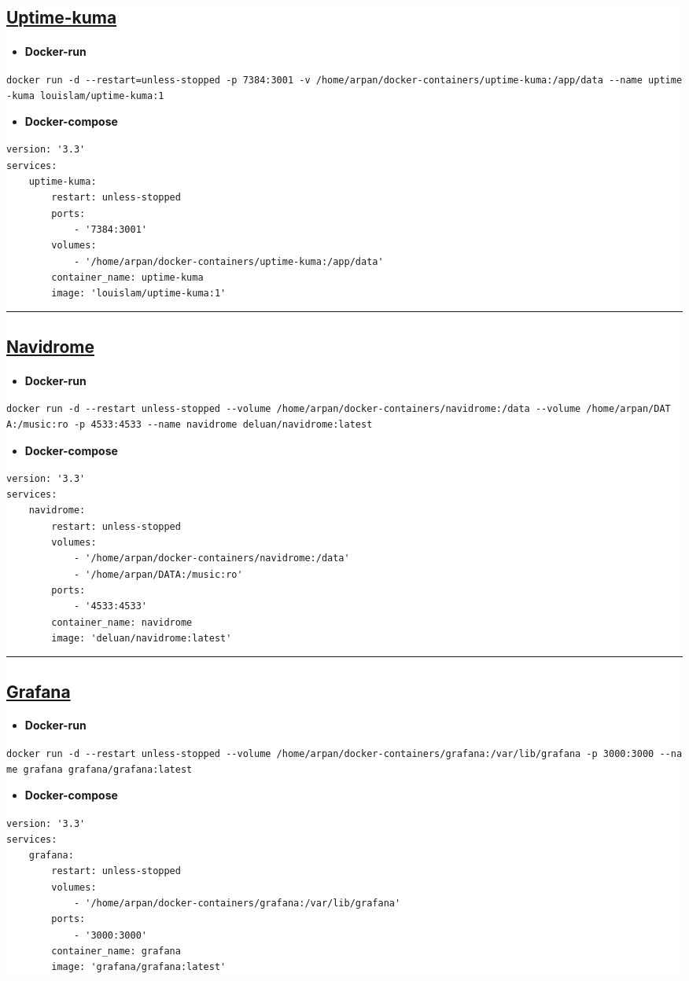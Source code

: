 ## [Uptime-kuma](https://github.com/louislam/uptime-kuma)
- **Docker-run**
```docker
docker run -d --restart=unless-stopped -p 7384:3001 -v /home/arpan/docker-containers/uptime-kuma:/app/data --name uptime-kuma louislam/uptime-kuma:1
```
- **Docker-compose**
```docker
version: '3.3'
services:
    uptime-kuma:
        restart: unless-stopped
        ports:
            - '7384:3001'
        volumes:
            - '/home/arpan/docker-containers/uptime-kuma:/app/data'
        container_name: uptime-kuma
        image: 'louislam/uptime-kuma:1'
```
---
## [Navidrome](https://www.navidrome.org/docs/installation/docker/)
- **Docker-run**
```docker
docker run -d --restart unless-stopped --volume /home/arpan/docker-containers/navidrome:/data --volume /home/arpan/DATA:/music:ro -p 4533:4533 --name navidrome deluan/navidrome:latest
```
- **Docker-compose**
```docker
version: '3.3'
services:
    navidrome:
        restart: unless-stopped
        volumes:
            - '/home/arpan/docker-containers/navidrome:/data'
            - '/home/arpan/DATA:/music:ro'
        ports:
            - '4533:4533'
        container_name: navidrome
        image: 'deluan/navidrome:latest'
```
---
## [Grafana](https://grafana.com/docs/grafana/latest/setup-grafana/installation/docker/)
- **Docker-run**
```docker
docker run -d --restart unless-stopped --volume /home/arpan/docker-containers/grafana:/var/lib/grafana -p 3000:3000 --name grafana grafana/grafana:latest
```
- **Docker-compose**
```docker
version: '3.3'
services:
    grafana:
        restart: unless-stopped
        volumes:
            - '/home/arpan/docker-containers/grafana:/var/lib/grafana'
        ports:
            - '3000:3000'
        container_name: grafana
        image: 'grafana/grafana:latest'
```